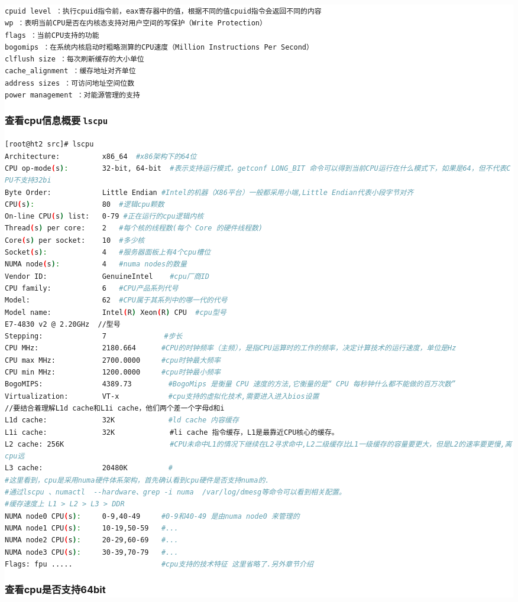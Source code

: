 ```sh
cpuid level ：执行cpuid指令前，eax寄存器中的值，根据不同的值cpuid指令会返回不同的内容
wp ：表明当前CPU是否在内核态支持对用户空间的写保护（Write Protection）
flags ：当前CPU支持的功能
bogomips ：在系统内核启动时粗略测算的CPU速度（Million Instructions Per Second）
clflush size ：每次刷新缓存的大小单位
cache_alignment ：缓存地址对齐单位
address sizes ：可访问地址空间位数
power management ：对能源管理的支持
```

### **查看cpu信息概要** `lscpu`

```sh
[root@ht2 src]# lscpu
Architecture:          x86_64  #x86架构下的64位
CPU op-mode(s):        32-bit, 64-bit  #表示支持运行模式，getconf LONG_BIT 命令可以得到当前CPU运行在什么模式下，如果是64，但不代表CPU不支持32bi
Byte Order:            Little Endian #Intel的机器（X86平台）一般都采用小端,Little Endian代表小段字节对齐
CPU(s):                80  #逻辑cpu颗数
On-line CPU(s) list:   0-79 #正在运行的cpu逻辑内核
Thread(s) per core:    2   #每个核的线程数(每个 Core 的硬件线程数)
Core(s) per socket:    10  #多少核
Socket(s):             4   #服务器面板上有4个cpu槽位
NUMA node(s):          4   #numa nodes的数量
Vendor ID:             GenuineIntel    #cpu厂商ID
CPU family:            6   #CPU产品系列代号
Model:                 62  #CPU属于其系列中的哪一代的代号
Model name:            Intel(R) Xeon(R) CPU  #cpu型号
E7-4830 v2 @ 2.20GHz  //型号
Stepping:              7  　　　　     #步长
CPU MHz:               2180.664      #CPU的时钟频率（主频），是指CPU运算时的工作的频率，决定计算技术的运行速度，单位是Hz
CPU max MHz:           2700.0000     #cpu时钟最大频率
CPU min MHz:           1200.0000     #cpu时钟最小频率
BogoMIPS:              4389.73 　　　　 #BogoMips 是衡量 CPU 速度的方法,它衡量的是“ CPU 每秒钟什么都不能做的百万次数”
Virtualization:        VT-x    　　　　 #cpu支持的虚拟化技术,需要进入进入bios设置
//要结合着理解L1d cache和L1i cache，他们两个差一个字母d和i
L1d cache:             32K   　　　　   #ld cache 内容缓存
L1i cache:             32K   　　　　　　#li cache 指令缓存，L1是最靠近CPU核心的缓存。
L2 cache: 256K                         #CPU未命中L1的情况下继续在L2寻求命中,L2二级缓存比L1一级缓存的容量要更大，但是L2的速率要更慢,离cpu远
L3 cache:              20480K 　　　　  #  
#这里看到，cpu是采用numa硬件体系架构，首先确认看到cpu硬件是否支持numa的.
#通过lscpu 、numactl  --hardware、grep -i numa  /var/log/dmesg等命令可以看到相关配置。
#缓存速度上 L1 > L2 > L3 > DDR
NUMA node0 CPU(s):     0-9,40-49     #0-9和40-49 是由numa node0 来管理的
NUMA node1 CPU(s):     10-19,50-59   #...
NUMA node2 CPU(s):     20-29,60-69   #...
NUMA node3 CPU(s):     30-39,70-79   #...
Flags: fpu .....                     #cpu支持的技术特征 这里省略了.另外章节介绍
```

### **查看cpu是否支持64bit**
